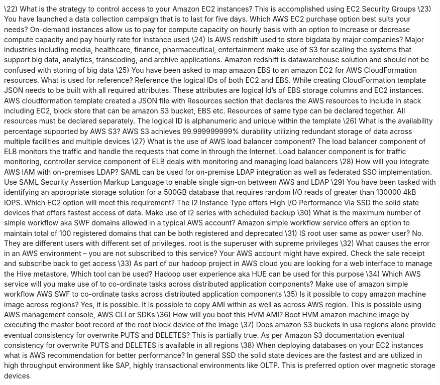 \22) What is the strategy to control access to your Amazon EC2 instances?
This is accomplished using EC2 Security Groups
\23) You have launched a data collection campaign that is to last for five days. Which AWS EC2 purchase option best suits your needs?
On-demand instances allow us to pay for compute capacity on hourly basis with an option to increase or decrease compute capacity and pay hourly rate for instance used
\24) Is AWS redshift used to store bigdata by major companies?
Major industries including media, healthcare, finance, pharmaceutical, entertainment make use of S3 for scaling the systems that support big data, analytics, transcoding, and archive applications. Amazon redshift is datawarehouse solution and should not be confused with storing of big data
\25) You have been asked to map amazon EBS to an amazon EC2 for AWS CloudFormation resources. What is used for reference?
Reference the logical IDs of both EC2 and EBS. While creating CloudFormation template JSON needs to be built with all required attributes. These attributes are logical Id’s of EBS storage columns and EC2 instances. AWS cloudformation template created a JSON file with Resources section that declares the AWS resources to include in stack including EC2, block store that can be amazon S3 bucket, EBS etc. Resources of same type can be declared together. All resources must be declared separately. The logical ID is alphanumeric and unique within the template
\26) What is the availability percentage supported by AWS S3?
AWS S3 achieves 99.999999999% durability utilizing redundant storage of data across multiple facilities and multiple devices
\27) What is the use of AWS load balancer component?
The load balancer component of ELB monitors the traffic and handle the requests that come in through the Internet. Load balancer component is for traffic monitoring, controller service component of ELB deals with monitoring and managing load balancers
\28) How will you integrate AWS IAM with on-premises LDAP?
SAML can be used for on-premise LDAP integration as well as federated SSO implementation. Use SAML Security Assertion Markup Language to enable single sign-on between AWS and LDAP
\29) You have been tasked with identifying an appropriate storage solution for a 500GB database that requires random I/O reads of greater than 130000 4kB IOPS. Which EC2 option will meet this requirement?
The I2 Instance Type offers High I/O Performance Via SSD the solid state devices that offers fastest access of data. Make use of I2 series with scheduled backup
\30) What is the maximum number of simple workflow aka SWF domains allowed in a typical AWS account?
Amazon simple workflow service offers an option to maintain total of 100 registered domains that can be both registered and deprecated
\31) IS root user same as power user?
No. They are different users with different set of privileges. root is the superuser with supreme privileges
\32) What causes the error in an AWS environment – you are not subscribed to this service?
Your AWS account might have expired. Check the sale receipt and subscribe back to get access
\33) As part of our hadoop project in AWS cloud you are looking for a web interface to manage the Hive metastore. Which tool can be used?
Hadoop user experience aka HUE can be used for this purpose
\34) Which AWS service will you make use of to co-ordinate tasks across distributed application components?
Make use of amazon simple workflow AWS SWF to co-ordinate tasks across distributed application components
\35) Is it possible to copy amazon machine image across regions?
Yes, it is possible. It is possible to copy AMI within as well as across AWS region. This is possible using AWS management console, AWS CLI or SDKs
\36) How will you boot this HVM AMI?
Boot HVM amazon machine image by executing the master boot record of the root block device of the image
\37) Does amazon S3 buckets in usa regions alone provide eventual consistency for overwrite PUTS and DELETES?
This is partially true. As per Amazon S3 documentation eventual consistency for overwrite PUTS and DELETES is available in all regions
\38) When deploying databases on your EC2 instances what is AWS recommendation for better performance?
In general SSD the solid state devices are the fastest and are utilized in high throughput environment like SAP, highly transactional environments like OLTP. This is preferred option over magnetic storage devices